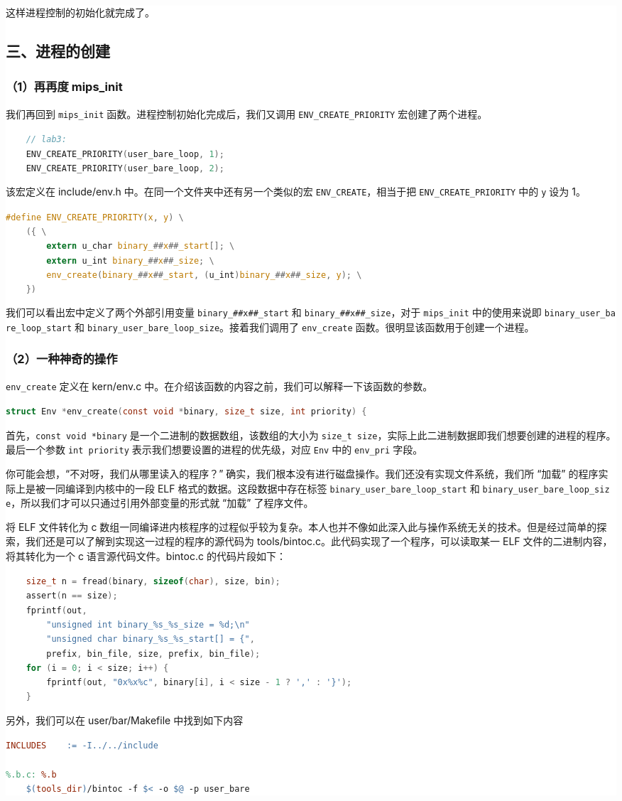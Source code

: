 这样进程控制的初始化就完成了。

## 三、进程的创建
### （1）再再度 mips_init
我们再回到 `mips_init` 函数。进程控制初始化完成后，我们又调用 `ENV_CREATE_PRIORITY` 宏创建了两个进程。
```c
	// lab3:
	ENV_CREATE_PRIORITY(user_bare_loop, 1);
	ENV_CREATE_PRIORITY(user_bare_loop, 2);
```

该宏定义在 include/env.h 中。在同一个文件夹中还有另一个类似的宏 `ENV_CREATE`，相当于把 `ENV_CREATE_PRIORITY` 中的 `y` 设为 1。
```c
#define ENV_CREATE_PRIORITY(x, y) \
	({ \
		extern u_char binary_##x##_start[]; \
		extern u_int binary_##x##_size; \
		env_create(binary_##x##_start, (u_int)binary_##x##_size, y); \
	})

```

我们可以看出宏中定义了两个外部引用变量 `binary_##x##_start` 和 `binary_##x##_size`，对于 `mips_init` 中的使用来说即 `binary_user_bare_loop_start` 和 `binary_user_bare_loop_size`。接着我们调用了 `env_create` 函数。很明显该函数用于创建一个进程。

### （2）一种神奇的操作
`env_create` 定义在 kern/env.c 中。在介绍该函数的内容之前，我们可以解释一下该函数的参数。
```c
struct Env *env_create(const void *binary, size_t size, int priority) {
```

首先，`const void *binary` 是一个二进制的数据数组，该数组的大小为 `size_t size`，实际上此二进制数据即我们想要创建的进程的程序。最后一个参数 `int priority` 表示我们想要设置的进程的优先级，对应 `Env` 中的 `env_pri` 字段。

你可能会想，“不对呀，我们从哪里读入的程序？” 确实，我们根本没有进行磁盘操作。我们还没有实现文件系统，我们所 “加载” 的程序实际上是被一同编译到内核中的一段 ELF 格式的数据。这段数据中存在标签 `binary_user_bare_loop_start` 和 `binary_user_bare_loop_size`，所以我们才可以只通过引用外部变量的形式就 “加载” 了程序文件。

将 ELF 文件转化为 c 数组一同编译进内核程序的过程似乎较为复杂。本人也并不像如此深入此与操作系统无关的技术。但是经过简单的探索，我们还是可以了解到实现这一过程的程序的源代码为 tools/bintoc.c。此代码实现了一个程序，可以读取某一 ELF 文件的二进制内容，将其转化为一个 c 语言源代码文件。bintoc.c 的代码片段如下：
```c
    size_t n = fread(binary, sizeof(char), size, bin);
	assert(n == size);
	fprintf(out,
		"unsigned int binary_%s_%s_size = %d;\n"
		"unsigned char binary_%s_%s_start[] = {",
		prefix, bin_file, size, prefix, bin_file);
	for (i = 0; i < size; i++) {
		fprintf(out, "0x%x%c", binary[i], i < size - 1 ? ',' : '}');
	}
```

另外，我们可以在 user/bar/Makefile 中找到如下内容
```makefile
INCLUDES    := -I../../include

%.b.c: %.b
	$(tools_dir)/bintoc -f $< -o $@ -p user_bare
```
